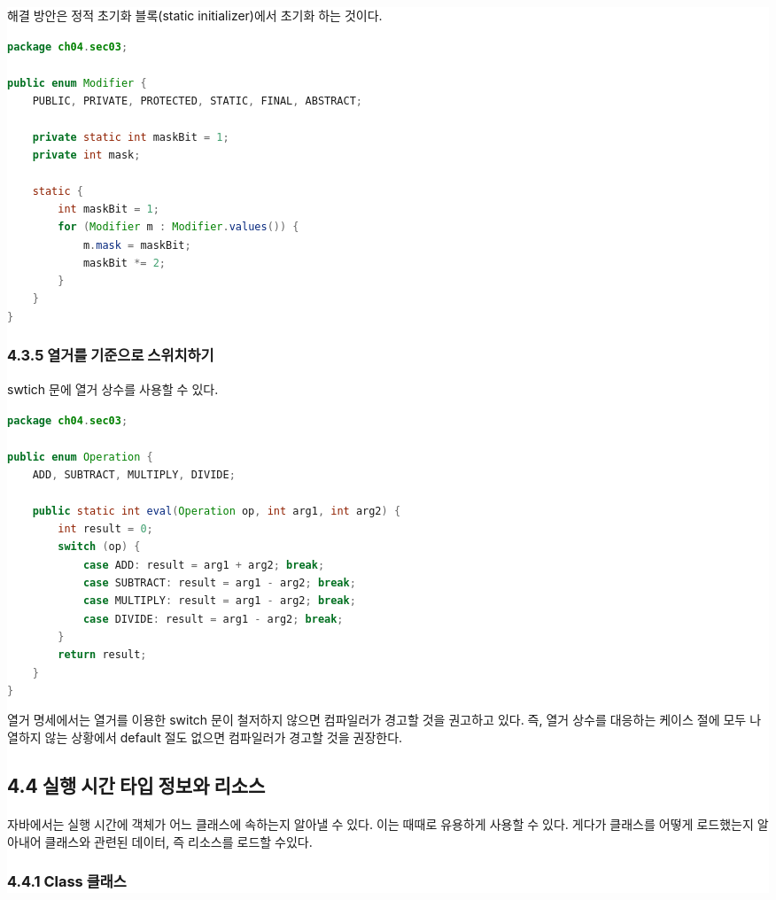 해결 방안은 정적 초기화 블록(static initializer)에서 초기화 하는 것이다.

```java
package ch04.sec03;

public enum Modifier {
    PUBLIC, PRIVATE, PROTECTED, STATIC, FINAL, ABSTRACT;

    private static int maskBit = 1;
    private int mask;

    static {
        int maskBit = 1;
        for (Modifier m : Modifier.values()) {
            m.mask = maskBit;
            maskBit *= 2;
        }
    }
}
```

### 4.3.5 열거를 기준으로 스위치하기

swtich 문에 열거 상수를 사용할 수 있다.

```java
package ch04.sec03;

public enum Operation {
    ADD, SUBTRACT, MULTIPLY, DIVIDE;

    public static int eval(Operation op, int arg1, int arg2) {
        int result = 0;
        switch (op) {
            case ADD: result = arg1 + arg2; break;
            case SUBTRACT: result = arg1 - arg2; break;
            case MULTIPLY: result = arg1 - arg2; break;
            case DIVIDE: result = arg1 - arg2; break;
        }
        return result;
    }
}
```

열거 명세에서는 열거를 이용한 switch 문이 철저하지 않으면 컴파일러가 경고할 것을 권고하고 있다. 즉, 열거 상수를 대응하는 케이스 절에 모두 나열하지 않는 상황에서 default 절도 없으면 컴파일러가 경고할 것을 권장한다.

## 4.4 실행 시간 타입 정보와 리소스

자바에서는 실행 시간에 객체가 어느 클래스에 속하는지 알아낼 수 있다. 이는 때때로 유용하게 사용할 수 있다. 게다가 클래스를 어떻게 로드했는지 알아내어 클래스와 관련된 데이터, 즉 리소스를 로드할 수있다.

### 4.4.1 Class 클래스
